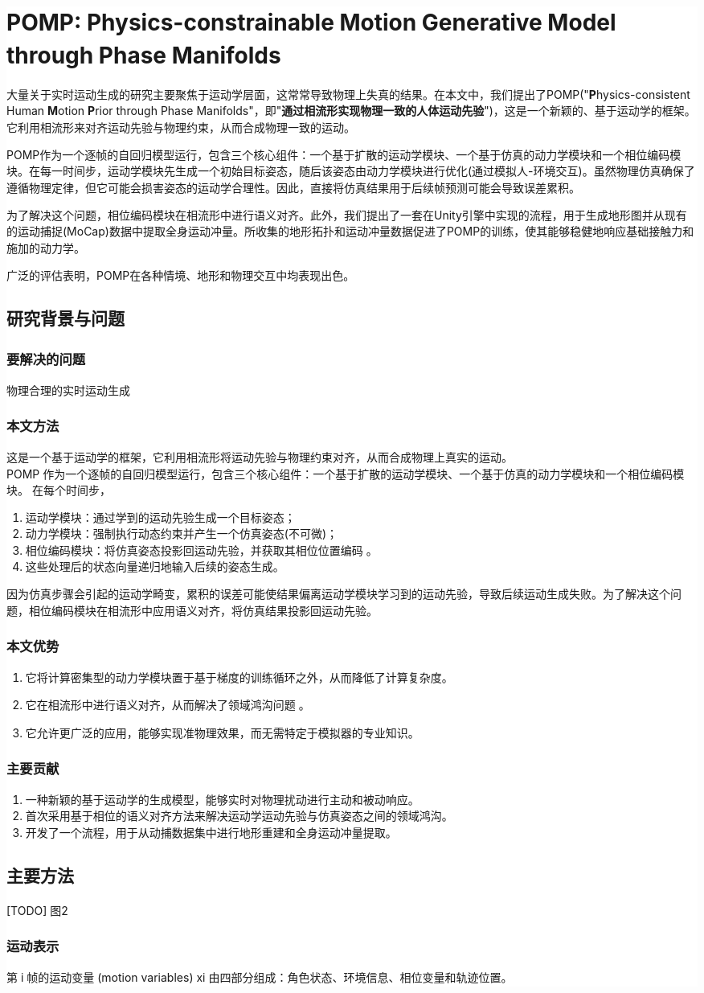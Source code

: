 # POMP: Physics-constrainable Motion Generative Model through Phase Manifolds

大量关于实时运动生成的研究主要聚焦于运动学层面，这常常导致物理上失真的结果。在本文中，我们提出了POMP("**P**hysics-consistent Human **M**otion **P**rior through Phase Manifolds"，即"**通过相流形实现物理一致的人体运动先验**")，这是一个新颖的、基于运动学的框架。它利用相流形来对齐运动先验与物理约束，从而合成物理一致的运动。   

POMP作为一个逐帧的自回归模型运行，包含三个核心组件：一个基于扩散的运动学模块、一个基于仿真的动力学模块和一个相位编码模块。在每一时间步，运动学模块先生成一个初始目标姿态，随后该姿态由动力学模块进行优化(通过模拟人-环境交互)。虽然物理仿真确保了遵循物理定律，但它可能会损害姿态的运动学合理性。因此，直接将仿真结果用于后续帧预测可能会导致误差累积。   

为了解决这个问题，相位编码模块在相流形中进行语义对齐。此外，我们提出了一套在Unity引擎中实现的流程，用于生成地形图并从现有的运动捕捉(MoCap)数据中提取全身运动冲量。所收集的地形拓扑和运动冲量数据促进了POMP的训练，使其能够稳健地响应基础接触力和施加的动力学。   

广泛的评估表明，POMP在各种情境、地形和物理交互中均表现出色。   

## 研究背景与问题

### 要解决的问题

物理合理的实时运动生成

### 本文方法

这是一个基于运动学的框架，它利用相流形将运动先验与物理约束对齐，从而合成物理上真实的运动。  
POMP 作为一个逐帧的自回归模型运行，包含三个核心组件：一个基于扩散的运动学模块、一个基于仿真的动力学模块和一个相位编码模块。 在每个时间步， 
1. 运动学模块：通过学到的运动先验生成一个目标姿态；
2. 动力学模块：强制执行动态约束并产生一个仿真姿态(不可微)；
3. 相位编码模块：将仿真姿态投影回运动先验，并获取其相位位置编码 。
4. 这些处理后的状态向量递归地输入后续的姿态生成。

因为仿真步骤会引起的运动学畸变，累积的误差可能使结果偏离运动学模块学习到的运动先验，导致后续运动生成失败。为了解决这个问题，相位编码模块在相流形中应用语义对齐，将仿真结果投影回运动先验。  

### 本文优势

1. 它将计算密集型的动力学模块置于基于梯度的训练循环之外，从而降低了计算复杂度。

2. 它在相流形中进行语义对齐，从而解决了领域鸿沟问题 。

3. 它允许更广泛的应用，能够实现准物理效果，而无需特定于模拟器的专业知识。

### 主要贡献

1. 一种新颖的基于运动学的生成模型，能够实时对物理扰动进行主动和被动响应。
2. 首次采用基于相位的语义对齐方法来解决运动学运动先验与仿真姿态之间的领域鸿沟。
3. 开发了一个流程，用于从动捕数据集中进行地形重建和全身运动冲量提取。

## 主要方法

[TODO] 图2

### 运动表示 

第 i 帧的运动变量 (motion variables) xi 由四部分组成：角色状态、环境信息、相位变量和轨迹位置。
